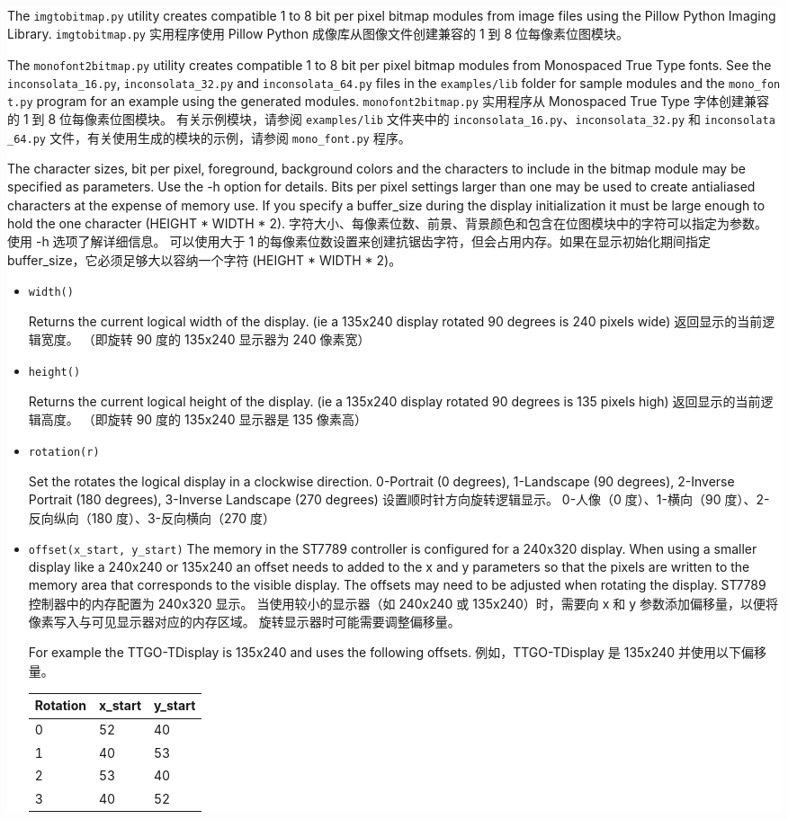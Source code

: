   The `imgtobitmap.py` utility creates compatible 1 to 8 bit per pixel bitmap modules
  from image files using the Pillow Python Imaging Library.
  `imgtobitmap.py` 实用程序使用 Pillow Python 成像库从图像文件创建兼容的 1 到 8 位每像素位图模块。

  The `monofont2bitmap.py` utility creates compatible 1 to 8 bit per pixel
  bitmap modules from Monospaced True Type fonts. See the `inconsolata_16.py`,
  `inconsolata_32.py` and `inconsolata_64.py` files in the `examples/lib` folder
  for sample modules and the `mono_font.py` program for an example using the
  generated modules.
  `monofont2bitmap.py` 实用程序从 Monospaced True Type 字体创建兼容的 1 到 8 位每像素位图模块。 有关示例模块，请参阅 `examples/lib` 文件夹中的 `inconsolata_16.py`、`inconsolata_32.py` 和 `inconsolata_64.py` 文件，有关使用生成的模块的示例，请参阅 `mono_font.py` 程序。

  The character sizes, bit per pixel, foreground, background
  colors and the characters to include in the bitmap module may be specified as
  parameters. Use the -h option for details. Bits per pixel settings larger than
  one may be used to create antialiased characters at the expense of memory use.
  If you specify a buffer_size during the display initialization it must be
  large enough to hold the one character (HEIGHT * WIDTH * 2).
  字符大小、每像素位数、前景、背景颜色和包含在位图模块中的字符可以指定为参数。 使用 -h 选项了解详细信息。 可以使用大于 1 的每像素位数设置来创建抗锯齿字符，但会占用内存。如果在显示初始化期间指定 buffer_size，它必须足够大以容纳一个字符 (HEIGHT * WIDTH * 2)。

- `width()`

  Returns the current logical width of the display. (ie a 135x240 display
  rotated 90 degrees is 240 pixels wide)
  返回显示的当前逻辑宽度。 （即旋转 90 度的 135x240 显示器为 240 像素宽）

- `height()`

  Returns the current logical height of the display. (ie a 135x240 display
  rotated 90 degrees is 135 pixels high)
  返回显示的当前逻辑高度。 （即旋转 90 度的 135x240 显示器是 135 像素高）

- `rotation(r)`

  Set the rotates the logical display in a clockwise direction. 0-Portrait
  (0 degrees), 1-Landscape (90 degrees), 2-Inverse Portrait (180 degrees),
  3-Inverse Landscape (270 degrees)
  设置顺时针方向旋转逻辑显示。 0-人像（0 度）、1-横向（90 度）、2-反向纵向（180 度）、3-反向横向（270 度）

- `offset(x_start, y_start)` 
  The memory in the ST7789 controller is
  configured for a 240x320 display. When using a smaller display like a
  240x240 or 135x240 an offset needs to added to the x and y parameters so
  that the pixels are written to the memory area that corresponds to the
  visible display.  The offsets may need to be adjusted when rotating the
  display.
  ST7789 控制器中的内存配置为 240x320 显示。 当使用较小的显示器（如 240x240 或 135x240）时，需要向 x 和 y 参数添加偏移量，以便将像素写入与可见显示器对应的内存区域。 旋转显示器时可能需要调整偏移量。

  For example the TTGO-TDisplay is 135x240 and uses the following offsets.
  例如，TTGO-TDisplay 是 135x240 并使用以下偏移量。

  | Rotation | x_start | y_start |
  |----------|---------|---------|
  | 0        | 52      | 40      |
  | 1        | 40      | 53      |
  | 2        | 53      | 40      |
  | 3        | 40      | 52      |
